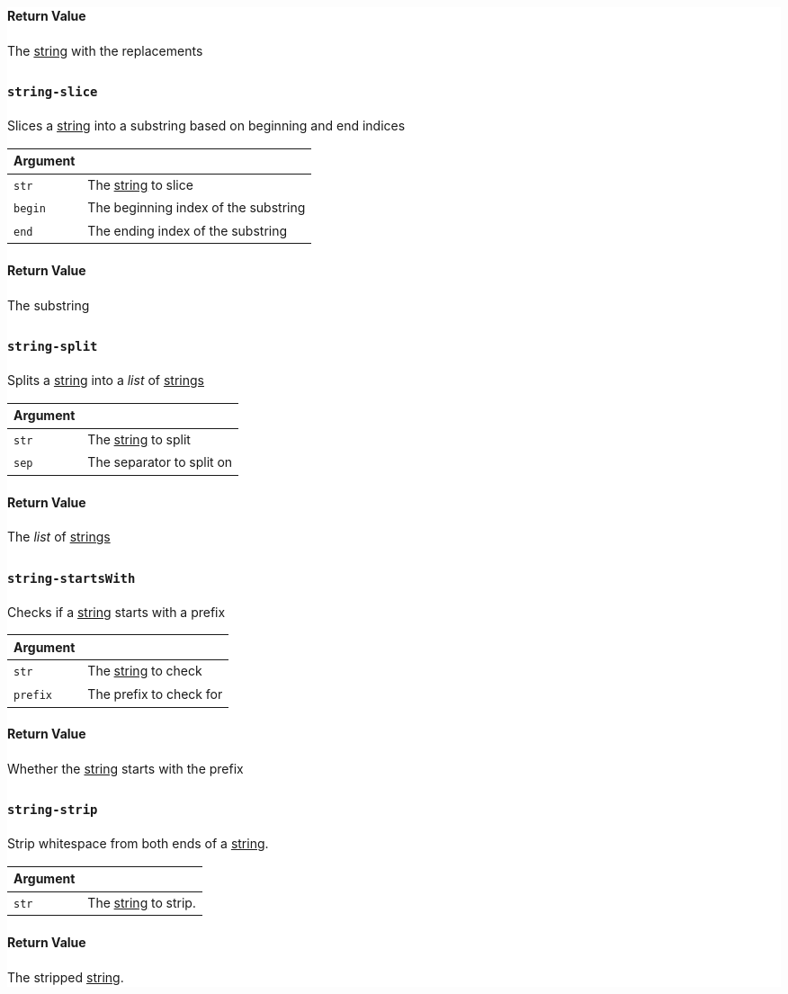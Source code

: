 #### Return Value
The [string](https://docs.wandb.ai/ref/weave/types/string) with the replacements

<h3 id="string-slice"><code>string-slice</code></h3>

Slices a [string](https://docs.wandb.ai/ref/weave/types/string) into a substring based on beginning and end indices

| Argument |  | 
| :--- | :--- |
| `str` | The [string](https://docs.wandb.ai/ref/weave/types/string) to slice |
| `begin` | The beginning index of the substring |
| `end` | The ending index of the substring |

#### Return Value
The substring

<h3 id="string-split"><code>string-split</code></h3>

Splits a [string](https://docs.wandb.ai/ref/weave/types/string) into a _list_ of [strings](https://docs.wandb.ai/ref/weave/types/string)

| Argument |  | 
| :--- | :--- |
| `str` | The [string](https://docs.wandb.ai/ref/weave/types/string) to split |
| `sep` | The separator to split on |

#### Return Value
The _list_ of [strings](https://docs.wandb.ai/ref/weave/types/string)

<h3 id="string-startsWith"><code>string-startsWith</code></h3>

Checks if a [string](https://docs.wandb.ai/ref/weave/types/string) starts with a prefix

| Argument |  | 
| :--- | :--- |
| `str` | The [string](https://docs.wandb.ai/ref/weave/types/string) to check |
| `prefix` | The prefix to check for |

#### Return Value
Whether the [string](https://docs.wandb.ai/ref/weave/types/string) starts with the prefix

<h3 id="string-strip"><code>string-strip</code></h3>

Strip whitespace from both ends of a [string](https://docs.wandb.ai/ref/weave/types/string).

| Argument |  | 
| :--- | :--- |
| `str` | The [string](https://docs.wandb.ai/ref/weave/types/string) to strip. |

#### Return Value
The stripped [string](https://docs.wandb.ai/ref/weave/types/string).
